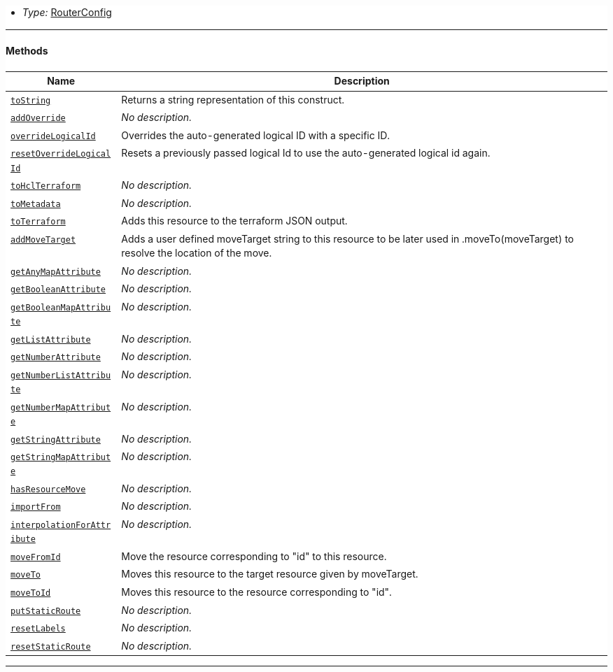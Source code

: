 - *Type:* <a href="#@cdktf/provider-upcloud.router.RouterConfig">RouterConfig</a>

---

#### Methods <a name="Methods" id="Methods"></a>

| **Name** | **Description** |
| --- | --- |
| <code><a href="#@cdktf/provider-upcloud.router.Router.toString">toString</a></code> | Returns a string representation of this construct. |
| <code><a href="#@cdktf/provider-upcloud.router.Router.addOverride">addOverride</a></code> | *No description.* |
| <code><a href="#@cdktf/provider-upcloud.router.Router.overrideLogicalId">overrideLogicalId</a></code> | Overrides the auto-generated logical ID with a specific ID. |
| <code><a href="#@cdktf/provider-upcloud.router.Router.resetOverrideLogicalId">resetOverrideLogicalId</a></code> | Resets a previously passed logical Id to use the auto-generated logical id again. |
| <code><a href="#@cdktf/provider-upcloud.router.Router.toHclTerraform">toHclTerraform</a></code> | *No description.* |
| <code><a href="#@cdktf/provider-upcloud.router.Router.toMetadata">toMetadata</a></code> | *No description.* |
| <code><a href="#@cdktf/provider-upcloud.router.Router.toTerraform">toTerraform</a></code> | Adds this resource to the terraform JSON output. |
| <code><a href="#@cdktf/provider-upcloud.router.Router.addMoveTarget">addMoveTarget</a></code> | Adds a user defined moveTarget string to this resource to be later used in .moveTo(moveTarget) to resolve the location of the move. |
| <code><a href="#@cdktf/provider-upcloud.router.Router.getAnyMapAttribute">getAnyMapAttribute</a></code> | *No description.* |
| <code><a href="#@cdktf/provider-upcloud.router.Router.getBooleanAttribute">getBooleanAttribute</a></code> | *No description.* |
| <code><a href="#@cdktf/provider-upcloud.router.Router.getBooleanMapAttribute">getBooleanMapAttribute</a></code> | *No description.* |
| <code><a href="#@cdktf/provider-upcloud.router.Router.getListAttribute">getListAttribute</a></code> | *No description.* |
| <code><a href="#@cdktf/provider-upcloud.router.Router.getNumberAttribute">getNumberAttribute</a></code> | *No description.* |
| <code><a href="#@cdktf/provider-upcloud.router.Router.getNumberListAttribute">getNumberListAttribute</a></code> | *No description.* |
| <code><a href="#@cdktf/provider-upcloud.router.Router.getNumberMapAttribute">getNumberMapAttribute</a></code> | *No description.* |
| <code><a href="#@cdktf/provider-upcloud.router.Router.getStringAttribute">getStringAttribute</a></code> | *No description.* |
| <code><a href="#@cdktf/provider-upcloud.router.Router.getStringMapAttribute">getStringMapAttribute</a></code> | *No description.* |
| <code><a href="#@cdktf/provider-upcloud.router.Router.hasResourceMove">hasResourceMove</a></code> | *No description.* |
| <code><a href="#@cdktf/provider-upcloud.router.Router.importFrom">importFrom</a></code> | *No description.* |
| <code><a href="#@cdktf/provider-upcloud.router.Router.interpolationForAttribute">interpolationForAttribute</a></code> | *No description.* |
| <code><a href="#@cdktf/provider-upcloud.router.Router.moveFromId">moveFromId</a></code> | Move the resource corresponding to "id" to this resource. |
| <code><a href="#@cdktf/provider-upcloud.router.Router.moveTo">moveTo</a></code> | Moves this resource to the target resource given by moveTarget. |
| <code><a href="#@cdktf/provider-upcloud.router.Router.moveToId">moveToId</a></code> | Moves this resource to the resource corresponding to "id". |
| <code><a href="#@cdktf/provider-upcloud.router.Router.putStaticRoute">putStaticRoute</a></code> | *No description.* |
| <code><a href="#@cdktf/provider-upcloud.router.Router.resetLabels">resetLabels</a></code> | *No description.* |
| <code><a href="#@cdktf/provider-upcloud.router.Router.resetStaticRoute">resetStaticRoute</a></code> | *No description.* |

---